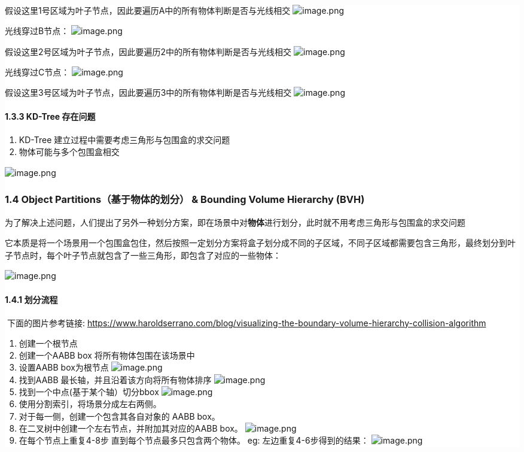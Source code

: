 假设这里1号区域为叶子节点，因此要遍历A中的所有物体判断是否与光线相交
![image.png](https://bbs-img.huaweicloud.com/blogs/img/20220510/1652164681483961130.png)

光线穿过B节点：
![image.png](https://bbs-img.huaweicloud.com/blogs/img/20220510/1652164753245882135.png)

假设这里2号区域为叶子节点，因此要遍历2中的所有物体判断是否与光线相交
![image.png](https://bbs-img.huaweicloud.com/blogs/img/20220510/1652164784238152349.png)

光线穿过C节点：
![image.png](https://bbs-img.huaweicloud.com/blogs/img/20220510/1652164813877582316.png)

假设这里3号区域为叶子节点，因此要遍历3中的所有物体判断是否与光线相交
![image.png](https://bbs-img.huaweicloud.com/blogs/img/20220510/1652164835944573069.png)

#### 1.3.3 KD-Tree 存在问题

1. KD-Tree 建立过程中需要考虑三角形与包围盒的求交问题
2. 物体可能与多个包围盒相交

![image.png](https://bbs-img.huaweicloud.com/blogs/img/20220510/1652164214209694176.png)

### 1.4 Object Partitions（基于物体的划分） & Bounding Volume Hierarchy (BVH)

​		为了解决上述问题，人们提出了另外一种划分方案，即在场景中对**物体**进行划分，此时就不用考虑三角形与包围盒的求交问题

​		它本质是将一个场景用一个包围盒包住，然后按照一定划分方案将盒子划分成不同的子区域，不同子区域都需要包含三角形，最终划分到叶子节点时，每个叶子节点就包含了一些三角形，即包含了对应的一些物体：

![image.png](https://bbs-img.huaweicloud.com/blogs/img/20220510/1652165090494171846.png)

#### 1.4.1 划分流程

​		下面的图片参考链接: https://www.haroldserrano.com/blog/visualizing-the-boundary-volume-hierarchy-collision-algorithm

1. 创建一个根节点
2. 创建一个AABB box 将所有物体包围在该场景中
3. 设置AABB box为根节点
   ![image.png](https://bbs-img.huaweicloud.com/blogs/img/20220510/1652165757066157798.png)
4. 找到AABB 最长轴，并且沿着该方向将所有物体排序
   ![image.png](https://bbs-img.huaweicloud.com/blogs/img/20220510/1652165792427903901.png)
5. 找到一个中点(基于某个轴）切分bbox
   ![image.png](https://bbs-img.huaweicloud.com/blogs/img/20220510/1652165823073850735.png)
6. 使用分割索引，将场景分成左右两侧。
7. 对于每一侧，创建一个包含其各自对象的 AABB box。
8. 在二叉树中创建一个左右节点，并附加其对应的AABB box。
   ![image.png](https://bbs-img.huaweicloud.com/blogs/img/20220510/1652166134208853230.png)
9. 在每个节点上重复4-8步 直到每个节点最多只包含两个物体。
   eg: 左边重复4-6步得到的结果：
   ![image.png](https://bbs-img.huaweicloud.com/blogs/img/20220510/1652166231850550959.png)
